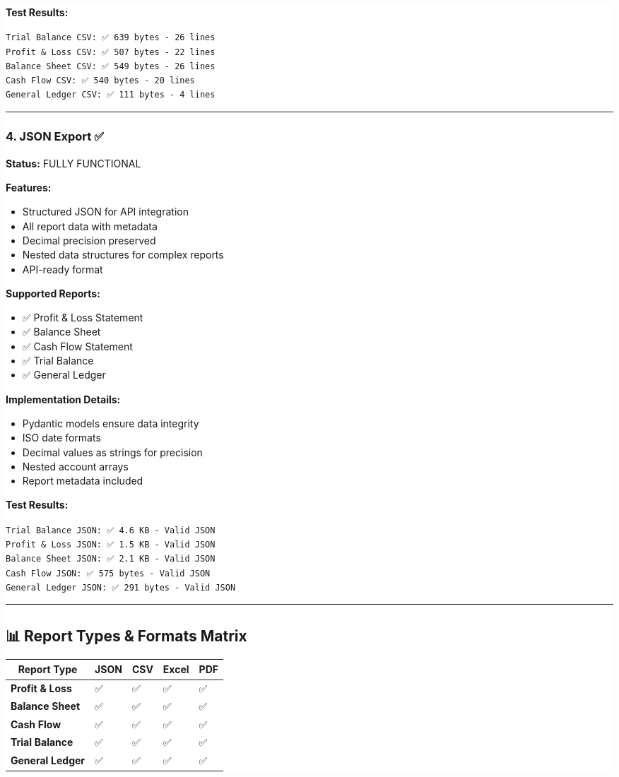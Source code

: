 **Test Results:**
```
Trial Balance CSV: ✅ 639 bytes - 26 lines
Profit & Loss CSV: ✅ 507 bytes - 22 lines
Balance Sheet CSV: ✅ 549 bytes - 26 lines
Cash Flow CSV: ✅ 540 bytes - 20 lines
General Ledger CSV: ✅ 111 bytes - 4 lines
```

---

### 4. JSON Export ✅

**Status:** FULLY FUNCTIONAL

**Features:**
- Structured JSON for API integration
- All report data with metadata
- Decimal precision preserved
- Nested data structures for complex reports
- API-ready format

**Supported Reports:**
- ✅ Profit & Loss Statement
- ✅ Balance Sheet
- ✅ Cash Flow Statement
- ✅ Trial Balance
- ✅ General Ledger

**Implementation Details:**
- Pydantic models ensure data integrity
- ISO date formats
- Decimal values as strings for precision
- Nested account arrays
- Report metadata included

**Test Results:**
```
Trial Balance JSON: ✅ 4.6 KB - Valid JSON
Profit & Loss JSON: ✅ 1.5 KB - Valid JSON
Balance Sheet JSON: ✅ 2.1 KB - Valid JSON
Cash Flow JSON: ✅ 575 bytes - Valid JSON
General Ledger JSON: ✅ 291 bytes - Valid JSON
```

---

## 📊 Report Types & Formats Matrix

| Report Type | JSON | CSV | Excel | PDF |
|-------------|------|-----|-------|-----|
| **Profit & Loss** | ✅ | ✅ | ✅ | ✅ |
| **Balance Sheet** | ✅ | ✅ | ✅ | ✅ |
| **Cash Flow** | ✅ | ✅ | ✅ | ✅ |
| **Trial Balance** | ✅ | ✅ | ✅ | ✅ |
| **General Ledger** | ✅ | ✅ | ✅ | ✅ |
